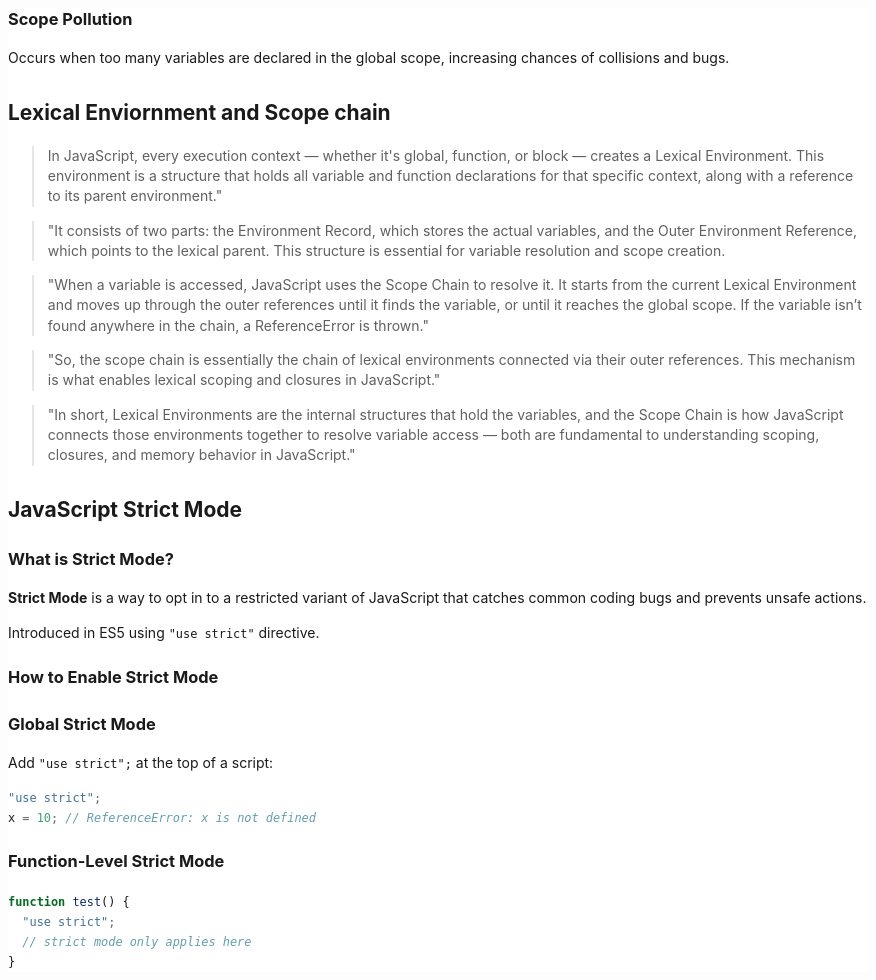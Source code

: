 ### Scope Pollution

Occurs when too many variables are declared in the global scope, increasing chances of collisions and bugs.

## Lexical Enviornment and Scope chain

> In JavaScript, every execution context — whether it's global, function, or block — creates a Lexical Environment. This environment is a structure that holds all variable and function declarations for that specific context, along with a reference to its parent environment."

> "It consists of two parts: the Environment Record, which stores the actual variables, and the Outer Environment Reference, which points to the lexical parent. This structure is essential for variable resolution and scope creation.

> "When a variable is accessed, JavaScript uses the Scope Chain to resolve it. It starts from the current Lexical Environment and moves up through the outer references until it finds the variable, or until it reaches the global scope. If the variable isn’t found anywhere in the chain, a ReferenceError is thrown."

> "So, the scope chain is essentially the chain of lexical environments connected via their outer references. This mechanism is what enables lexical scoping and closures in JavaScript."

> "In short, Lexical Environments are the internal structures that hold the variables, and the Scope Chain is how JavaScript connects those environments together to resolve variable access — both are fundamental to understanding scoping, closures, and memory behavior in JavaScript."

## JavaScript Strict Mode

### What is Strict Mode?

**Strict Mode** is a way to opt in to a restricted variant of JavaScript that catches common coding bugs and prevents unsafe actions.

Introduced in ES5 using `"use strict"` directive.

### How to Enable Strict Mode

### Global Strict Mode

Add `"use strict";` at the top of a script:

```jsx
"use strict";
x = 10; // ReferenceError: x is not defined

```

### Function-Level Strict Mode

```jsx
function test() {
  "use strict";
  // strict mode only applies here
}

```

